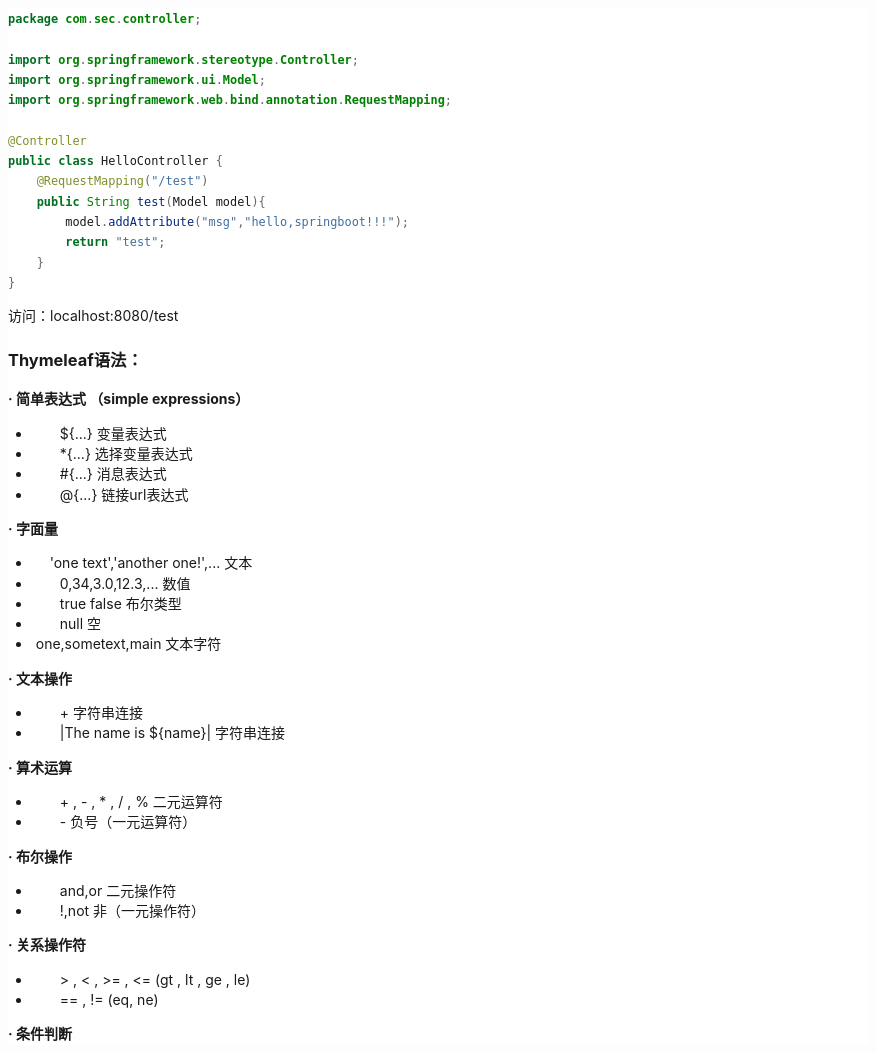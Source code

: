 ~~~java
package com.sec.controller;

import org.springframework.stereotype.Controller;
import org.springframework.ui.Model;
import org.springframework.web.bind.annotation.RequestMapping;

@Controller
public class HelloController {
    @RequestMapping("/test")
    public String test(Model model){
        model.addAttribute("msg","hello,springboot!!!");
        return "test";
    }
}
~~~

访问：localhost:8080/test

### Thymeleaf语法：

**· 简单表达式 （simple expressions）**

- 　　${...}  变量表达式
- 　　*{...}  选择变量表达式
- 　　#{...}  消息表达式
- 　　@{...}  链接url表达式

**· 字面量**

- 　	'one text','another one!',...   文本
- 　　0,34,3.0,12.3,... 数值
- 　　true false 布尔类型
- 　　null 空
- ​       one,sometext,main 文本字符

**· 文本操作**

- 　　+  字符串连接
- 　　|The name is ${name}|  字符串连接

**· 算术运算**

- 　　+ , - , * , / , %  二元运算符
- 　　-  负号（一元运算符）

**· 布尔操作**

- 　　and,or  二元操作符
- 　　!,not 非（一元操作符）

**· 关系操作符**

- 　　> , < , >= , <= (gt , lt , ge , le)
- 　　== , != (eq, ne)

**· 条件判断**
